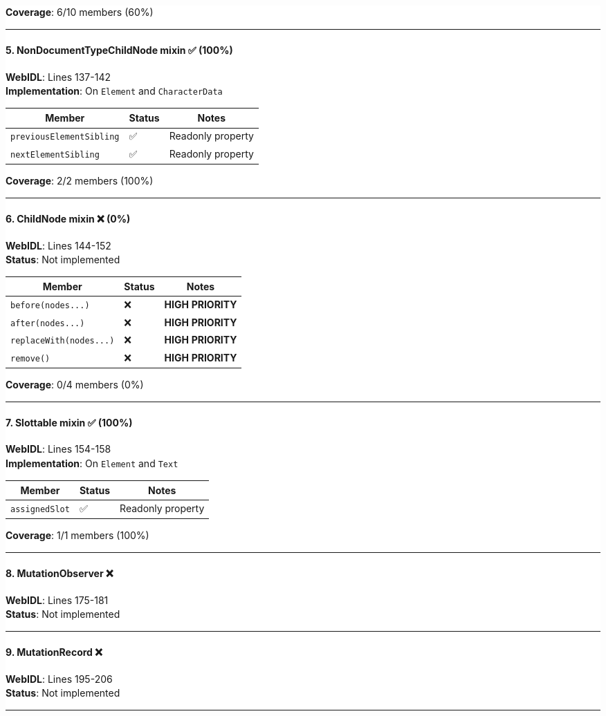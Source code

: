 **Coverage**: 6/10 members (60%)

---

#### 5. NonDocumentTypeChildNode mixin ✅ (100%)
**WebIDL**: Lines 137-142  
**Implementation**: On `Element` and `CharacterData`

| Member | Status | Notes |
|--------|--------|-------|
| `previousElementSibling` | ✅ | Readonly property |
| `nextElementSibling` | ✅ | Readonly property |

**Coverage**: 2/2 members (100%)

---

#### 6. ChildNode mixin ❌ (0%)
**WebIDL**: Lines 144-152  
**Status**: Not implemented

| Member | Status | Notes |
|--------|--------|-------|
| `before(nodes...)` | ❌ | **HIGH PRIORITY** |
| `after(nodes...)` | ❌ | **HIGH PRIORITY** |
| `replaceWith(nodes...)` | ❌ | **HIGH PRIORITY** |
| `remove()` | ❌ | **HIGH PRIORITY** |

**Coverage**: 0/4 members (0%)

---

#### 7. Slottable mixin ✅ (100%)
**WebIDL**: Lines 154-158  
**Implementation**: On `Element` and `Text`

| Member | Status | Notes |
|--------|--------|-------|
| `assignedSlot` | ✅ | Readonly property |

**Coverage**: 1/1 members (100%)

---

#### 8. MutationObserver ❌
**WebIDL**: Lines 175-181  
**Status**: Not implemented

---

#### 9. MutationRecord ❌
**WebIDL**: Lines 195-206  
**Status**: Not implemented

---